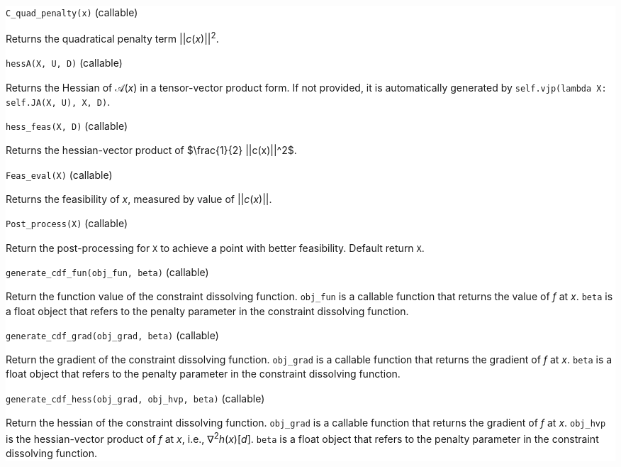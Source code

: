 

`C_quad_penalty(x)` (callable)

Returns the quadratical penalty term $||c(x)||^2$. 



`hessA(X, U, D)` (callable)

Returns the Hessian of $\mathcal{A}(x)$ in a tensor-vector product form. If not provided, it is automatically generated by `self.vjp(lambda X: self.JA(X, U), X, D)`. 



`hess_feas(X, D)` (callable)

Returns the hessian-vector product of $\frac{1}{2} ||c(x)||^2$. 



`Feas_eval(X)` (callable)

Returns the feasibility of $x$, measured by value of $||c(x)||$. 



`Post_process(X)` (callable)

Return the post-processing for `X` to achieve a point with better feasibility. Default return `X`. 



`generate_cdf_fun(obj_fun, beta)` (callable)

Return the function value of the constraint dissolving function. `obj_fun` is a callable function that returns the value of $f$ at $x$. `beta` is a float object that refers to the penalty parameter in the constraint dissolving function. 



`generate_cdf_grad(obj_grad, beta)` (callable)

Return the gradient of the constraint dissolving function. `obj_grad` is a callable function that returns the gradient of $f$ at $x$. `beta` is a float object that refers to the penalty parameter in the constraint dissolving function. 



`generate_cdf_hess(obj_grad, obj_hvp, beta)` (callable)

Return the hessian of the constraint dissolving function. `obj_grad` is a callable function that returns the gradient of $f$ at $x$. `obj_hvp` is the hessian-vector product of $f$ at $x$, i.e., $\nabla^2 h(x)[d]$.  `beta` is a float object that refers to the penalty parameter in the constraint dissolving function. 
